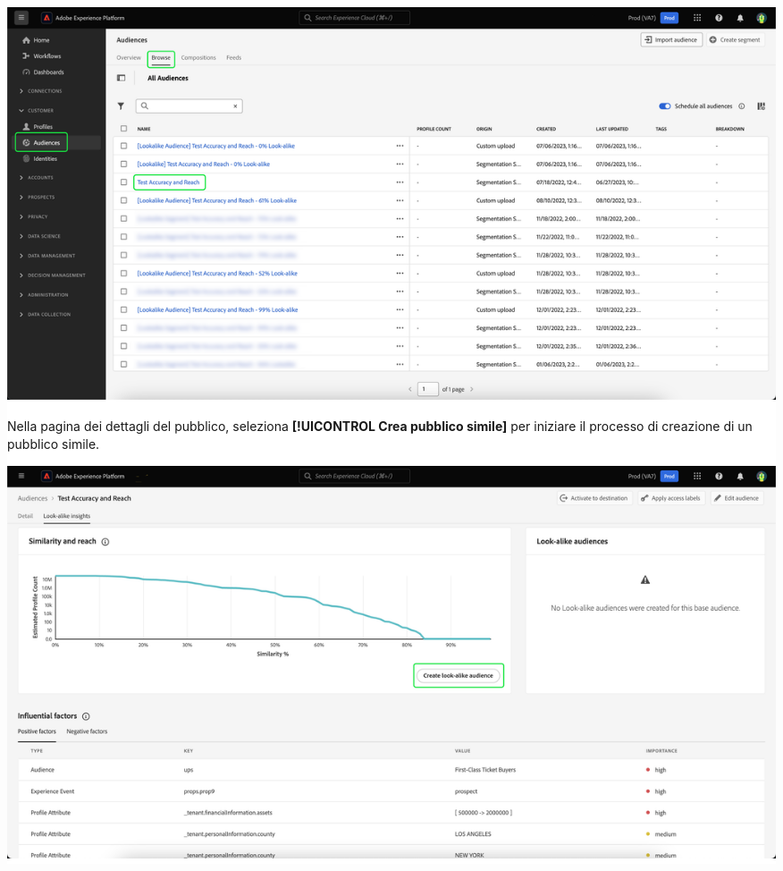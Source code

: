 ![Il pulsante Tipi di pubblico è evidenziato, così come il pubblico di base utilizzato per la modellazione lookalike.](../images/types/lookalike/browse.png)

Nella pagina dei dettagli del pubblico, seleziona **[!UICONTROL Crea pubblico simile]** per iniziare il processo di creazione di un pubblico simile.

![Il pulsante [!UICONTROL Crea pubblico simile] è evidenziato.](../images/types/lookalike/create-look-alike-audience.png)
